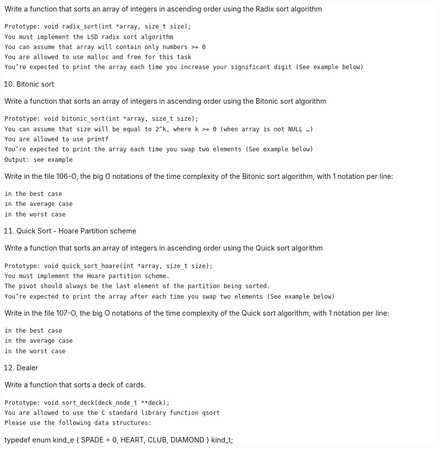 Write a function that sorts an array of integers in ascending order using the Radix sort algorithm

	Prototype: void radix_sort(int *array, size_t size);
	You must implement the LSD radix sort algorithm
	You can assume that array will contain only numbers >= 0
	You are allowed to use malloc and free for this task
	You’re expected to print the array each time you increase your significant digit (See example below)

10. Bitonic sort

Write a function that sorts an array of integers in ascending order using the Bitonic sort algorithm

	Prototype: void bitonic_sort(int *array, size_t size);
	You can assume that size will be equal to 2^k, where k >= 0 (when array is not NULL …)
	You are allowed to use printf
	You’re expected to print the array each time you swap two elements (See example below)
	Output: see example

Write in the file 106-O, the big O notations of the time complexity of the Bitonic sort algorithm, with 1 notation per line:

	in the best case
	in the average case
	in the worst case

11. Quick Sort - Hoare Partition scheme

Write a function that sorts an array of integers in ascending order using the Quick sort algorithm

	Prototype: void quick_sort_hoare(int *array, size_t size);
	You must implement the Hoare partition scheme.
	The pivot should always be the last element of the partition being sorted.
	You’re expected to print the array after each time you swap two elements (See example below)

Write in the file 107-O, the big O notations of the time complexity of the Quick sort algorithm, with 1 notation per line:

	in the best case
	in the average case
	in the worst case

12. Dealer

Write a function that sorts a deck of cards.

	Prototype: void sort_deck(deck_node_t **deck);
	You are allowed to use the C standard library function qsort
	Please use the following data structures:

typedef enum kind_e
{
    SPADE = 0,
    HEART,
    CLUB,
    DIAMOND
} kind_t;
